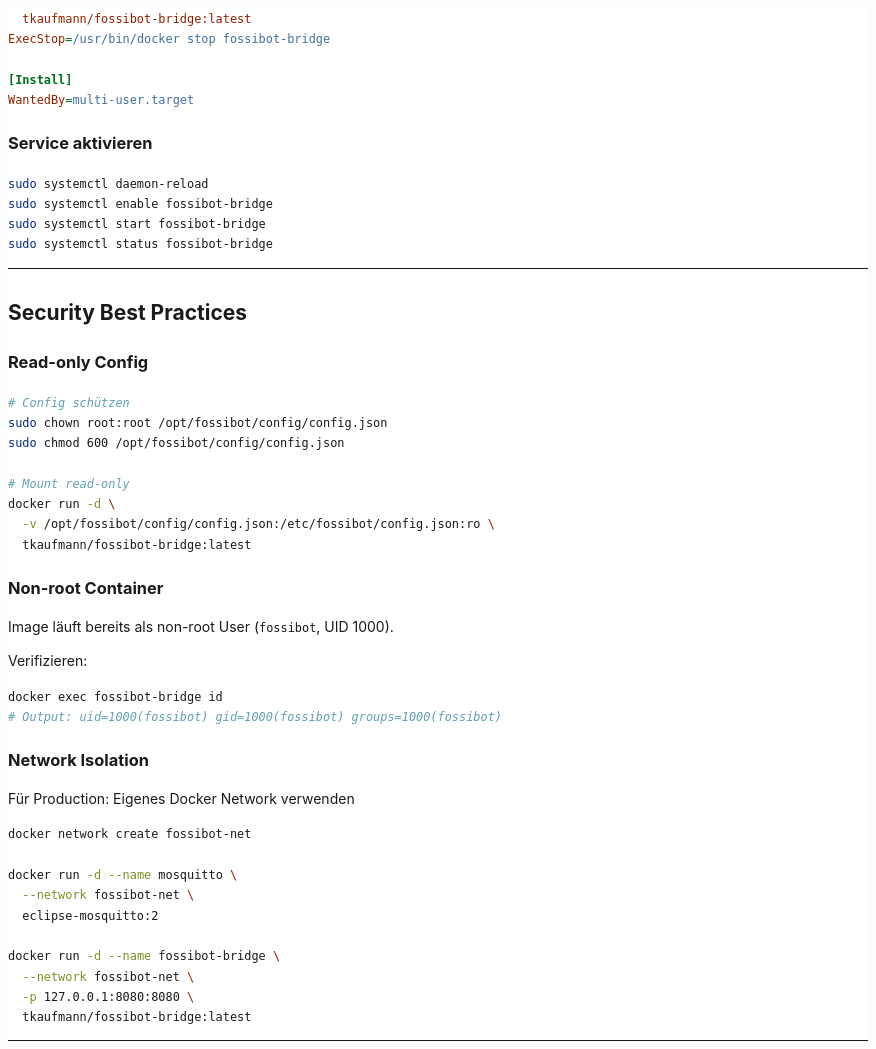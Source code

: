 ```ini
  tkaufmann/fossibot-bridge:latest
ExecStop=/usr/bin/docker stop fossibot-bridge

[Install]
WantedBy=multi-user.target
```

### Service aktivieren

```bash
sudo systemctl daemon-reload
sudo systemctl enable fossibot-bridge
sudo systemctl start fossibot-bridge
sudo systemctl status fossibot-bridge
```

---

## Security Best Practices

### Read-only Config

```bash
# Config schützen
sudo chown root:root /opt/fossibot/config/config.json
sudo chmod 600 /opt/fossibot/config/config.json

# Mount read-only
docker run -d \
  -v /opt/fossibot/config/config.json:/etc/fossibot/config.json:ro \
  tkaufmann/fossibot-bridge:latest
```

### Non-root Container

Image läuft bereits als non-root User (`fossibot`, UID 1000).

Verifizieren:
```bash
docker exec fossibot-bridge id
# Output: uid=1000(fossibot) gid=1000(fossibot) groups=1000(fossibot)
```

### Network Isolation

Für Production: Eigenes Docker Network verwenden

```bash
docker network create fossibot-net

docker run -d --name mosquitto \
  --network fossibot-net \
  eclipse-mosquitto:2

docker run -d --name fossibot-bridge \
  --network fossibot-net \
  -p 127.0.0.1:8080:8080 \
  tkaufmann/fossibot-bridge:latest
```

---